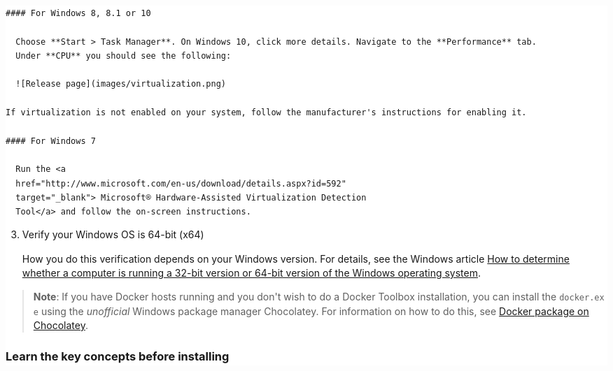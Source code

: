     #### For Windows 8, 8.1 or 10

	  Choose **Start > Task Manager**. On Windows 10, click more details. Navigate to the **Performance** tab.
	  Under **CPU** you should see the following:

      ![Release page](images/virtualization.png)

    If virtualization is not enabled on your system, follow the manufacturer's instructions for enabling it.

    #### For Windows 7

	  Run the <a
	  href="http://www.microsoft.com/en-us/download/details.aspx?id=592"
	  target="_blank"> Microsoft® Hardware-Assisted Virtualization Detection
	  Tool</a> and follow the on-screen instructions.

3. Verify your Windows OS is 64-bit (x64)

   How you do this verification depends on your Windows version.  For details, see the Windows
    article [How to determine whether a computer is running a 32-bit version or 64-bit version
    of the Windows operating system](https://support.microsoft.com/en-us/kb/827218).

> **Note**: If you have Docker hosts running and you don't wish to do a Docker Toolbox
installation, you can install the `docker.exe` using the *unofficial* Windows package
manager Chocolatey. For information on how to do this, see [Docker package on
Chocolatey](http://chocolatey.org/packages/docker).

### Learn the key concepts before installing
